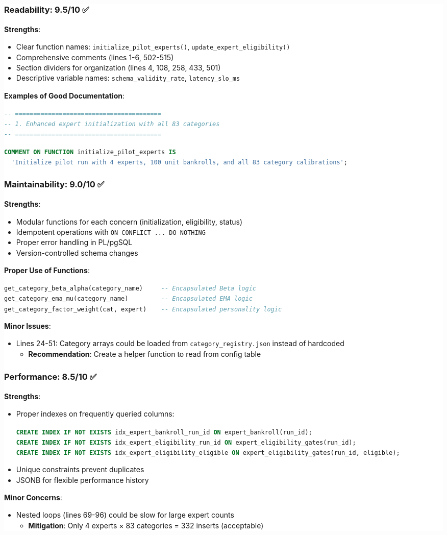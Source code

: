 ### Readability: **9.5/10** ✅

**Strengths**:
- Clear function names: `initialize_pilot_experts()`, `update_expert_eligibility()`
- Comprehensive comments (lines 1-6, 502-515)
- Section dividers for organization (lines 4, 108, 258, 433, 501)
- Descriptive variable names: `schema_validity_rate`, `latency_slo_ms`

**Examples of Good Documentation**:
```sql
-- ========================================
-- 1. Enhanced expert initialization with all 83 categories
-- ========================================
```

```sql
COMMENT ON FUNCTION initialize_pilot_experts IS
  'Initialize pilot run with 4 experts, 100 unit bankrolls, and all 83 category calibrations';
```

### Maintainability: **9.0/10** ✅

**Strengths**:
- Modular functions for each concern (initialization, eligibility, status)
- Idempotent operations with `ON CONFLICT ... DO NOTHING`
- Proper error handling in PL/pgSQL
- Version-controlled schema changes

**Proper Use of Functions**:
```sql
get_category_beta_alpha(category_name)     -- Encapsulated Beta logic
get_category_ema_mu(category_name)         -- Encapsulated EMA logic
get_category_factor_weight(cat, expert)    -- Encapsulated personality logic
```

**Minor Issues**:
- Lines 24-51: Category arrays could be loaded from `category_registry.json` instead of hardcoded
  - **Recommendation**: Create a helper function to read from config table

### Performance: **8.5/10** ✅

**Strengths**:
- Proper indexes on frequently queried columns:
  ```sql
  CREATE INDEX IF NOT EXISTS idx_expert_bankroll_run_id ON expert_bankroll(run_id);
  CREATE INDEX IF NOT EXISTS idx_expert_eligibility_run_id ON expert_eligibility_gates(run_id);
  CREATE INDEX IF NOT EXISTS idx_expert_eligibility_eligible ON expert_eligibility_gates(run_id, eligible);
  ```
- Unique constraints prevent duplicates
- JSONB for flexible performance history

**Minor Concerns**:
- Nested loops (lines 69-96) could be slow for large expert counts
  - **Mitigation**: Only 4 experts × 83 categories = 332 inserts (acceptable)
